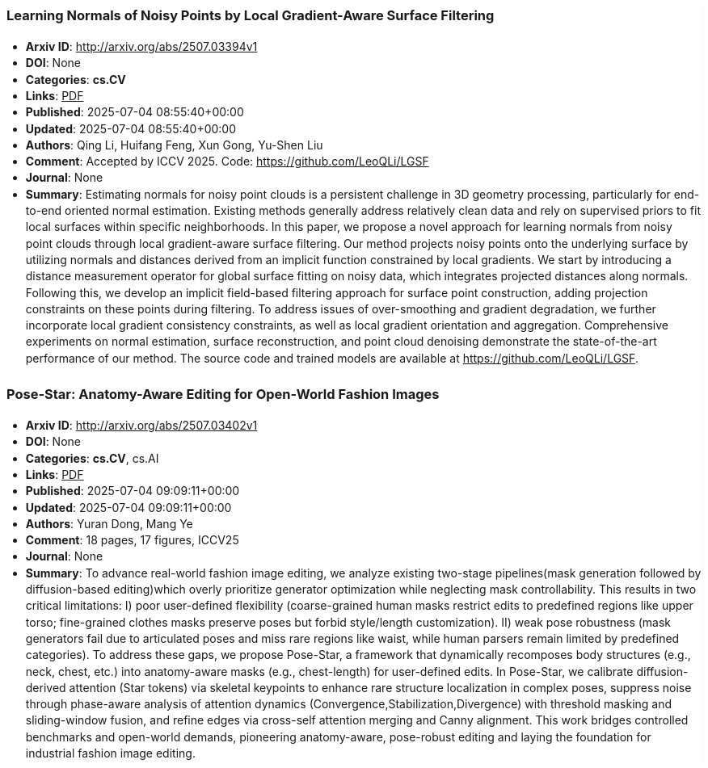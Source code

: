 

### Learning Normals of Noisy Points by Local Gradient-Aware Surface Filtering
- **Arxiv ID**: http://arxiv.org/abs/2507.03394v1
- **DOI**: None
- **Categories**: **cs.CV**
- **Links**: [PDF](http://arxiv.org/pdf/2507.03394v1)
- **Published**: 2025-07-04 08:55:40+00:00
- **Updated**: 2025-07-04 08:55:40+00:00
- **Authors**: Qing Li, Huifang Feng, Xun Gong, Yu-Shen Liu
- **Comment**: Accepted by ICCV 2025. Code: https://github.com/LeoQLi/LGSF
- **Journal**: None
- **Summary**: Estimating normals for noisy point clouds is a persistent challenge in 3D geometry processing, particularly for end-to-end oriented normal estimation. Existing methods generally address relatively clean data and rely on supervised priors to fit local surfaces within specific neighborhoods. In this paper, we propose a novel approach for learning normals from noisy point clouds through local gradient-aware surface filtering. Our method projects noisy points onto the underlying surface by utilizing normals and distances derived from an implicit function constrained by local gradients. We start by introducing a distance measurement operator for global surface fitting on noisy data, which integrates projected distances along normals. Following this, we develop an implicit field-based filtering approach for surface point construction, adding projection constraints on these points during filtering. To address issues of over-smoothing and gradient degradation, we further incorporate local gradient consistency constraints, as well as local gradient orientation and aggregation. Comprehensive experiments on normal estimation, surface reconstruction, and point cloud denoising demonstrate the state-of-the-art performance of our method. The source code and trained models are available at https://github.com/LeoQLi/LGSF.



### Pose-Star: Anatomy-Aware Editing for Open-World Fashion Images
- **Arxiv ID**: http://arxiv.org/abs/2507.03402v1
- **DOI**: None
- **Categories**: **cs.CV**, cs.AI
- **Links**: [PDF](http://arxiv.org/pdf/2507.03402v1)
- **Published**: 2025-07-04 09:09:11+00:00
- **Updated**: 2025-07-04 09:09:11+00:00
- **Authors**: Yuran Dong, Mang Ye
- **Comment**: 18 pages, 17 figures, ICCV25
- **Journal**: None
- **Summary**: To advance real-world fashion image editing, we analyze existing two-stage pipelines(mask generation followed by diffusion-based editing)which overly prioritize generator optimization while neglecting mask controllability. This results in two critical limitations: I) poor user-defined flexibility (coarse-grained human masks restrict edits to predefined regions like upper torso; fine-grained clothes masks preserve poses but forbid style/length customization). II) weak pose robustness (mask generators fail due to articulated poses and miss rare regions like waist, while human parsers remain limited by predefined categories). To address these gaps, we propose Pose-Star, a framework that dynamically recomposes body structures (e.g., neck, chest, etc.) into anatomy-aware masks (e.g., chest-length) for user-defined edits. In Pose-Star, we calibrate diffusion-derived attention (Star tokens) via skeletal keypoints to enhance rare structure localization in complex poses, suppress noise through phase-aware analysis of attention dynamics (Convergence,Stabilization,Divergence) with threshold masking and sliding-window fusion, and refine edges via cross-self attention merging and Canny alignment. This work bridges controlled benchmarks and open-world demands, pioneering anatomy-aware, pose-robust editing and laying the foundation for industrial fashion image editing.
